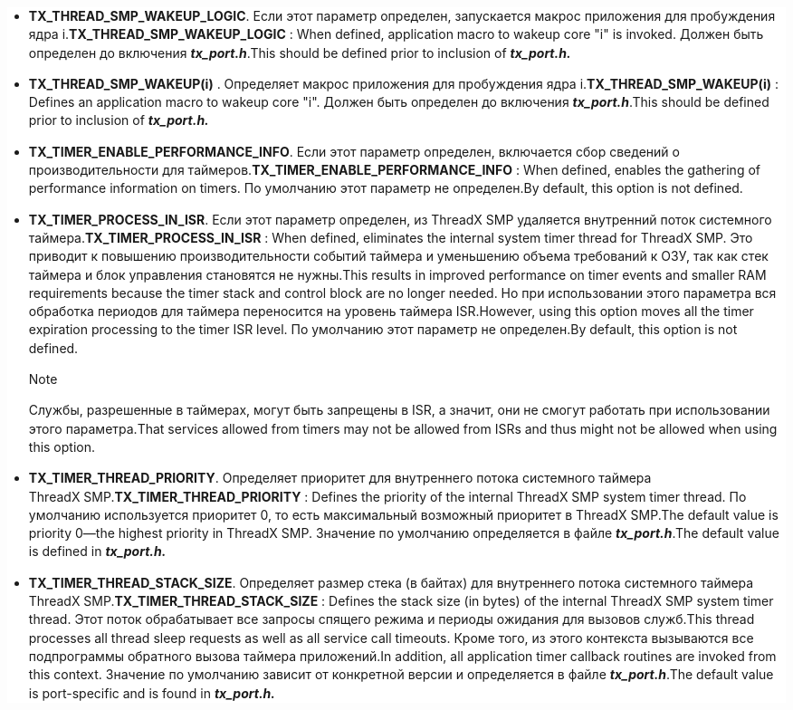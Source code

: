 - <span data-ttu-id="1002b-274">**TX_THREAD_SMP_WAKEUP_LOGIC**. Если этот параметр определен, запускается макрос приложения для пробуждения ядра i.</span><span class="sxs-lookup"><span data-stu-id="1002b-274">**TX_THREAD_SMP_WAKEUP_LOGIC** : When defined, application macro to wakeup core "i" is invoked.</span></span> <span data-ttu-id="1002b-275">Должен быть определен до включения **_tx_port.h_**.</span><span class="sxs-lookup"><span data-stu-id="1002b-275">This should be defined prior to inclusion of **_tx_port.h._**</span></span>
- <span data-ttu-id="1002b-276">**TX_THREAD_SMP_WAKEUP(i)** . Определяет макрос приложения для пробуждения ядра i.</span><span class="sxs-lookup"><span data-stu-id="1002b-276">**TX_THREAD_SMP_WAKEUP(i)** : Defines an application macro to wakeup core "i".</span></span> <span data-ttu-id="1002b-277">Должен быть определен до включения **_tx_port.h_**.</span><span class="sxs-lookup"><span data-stu-id="1002b-277">This should be defined prior to inclusion of **_tx_port.h._**</span></span>
- <span data-ttu-id="1002b-278">**TX_TIMER_ENABLE_PERFORMANCE_INFO**. Если этот параметр определен, включается сбор сведений о производительности для таймеров.</span><span class="sxs-lookup"><span data-stu-id="1002b-278">**TX_TIMER_ENABLE_PERFORMANCE_INFO** : When defined, enables the gathering of performance information on timers.</span></span> <span data-ttu-id="1002b-279">По умолчанию этот параметр не определен.</span><span class="sxs-lookup"><span data-stu-id="1002b-279">By default, this option is not defined.</span></span>
- <span data-ttu-id="1002b-280">**TX_TIMER_PROCESS_IN_ISR**. Если этот параметр определен, из ThreadX SMP удаляется внутренний поток системного таймера.</span><span class="sxs-lookup"><span data-stu-id="1002b-280">**TX_TIMER_PROCESS_IN_ISR** : When defined, eliminates the internal system timer thread for ThreadX SMP.</span></span> <span data-ttu-id="1002b-281">Это приводит к повышению производительности событий таймера и уменьшению объема требований к ОЗУ, так как стек таймера и блок управления становятся не нужны.</span><span class="sxs-lookup"><span data-stu-id="1002b-281">This results in improved performance on timer events and smaller RAM requirements because the timer stack and control block are no longer needed.</span></span> <span data-ttu-id="1002b-282">Но при использовании этого параметра вся обработка периодов для таймера переносится на уровень таймера ISR.</span><span class="sxs-lookup"><span data-stu-id="1002b-282">However, using this option moves all the timer expiration processing to the timer ISR level.</span></span> <span data-ttu-id="1002b-283">По умолчанию этот параметр не определен.</span><span class="sxs-lookup"><span data-stu-id="1002b-283">By default, this option is not defined.</span></span>

    > [!NOTE]
    > <span data-ttu-id="1002b-284">Службы, разрешенные в таймерах, могут быть запрещены в ISR, а значит, они не смогут работать при использовании этого параметра.</span><span class="sxs-lookup"><span data-stu-id="1002b-284">That services allowed from timers may not be allowed from ISRs and thus might not be allowed when using this option.</span></span>

- <span data-ttu-id="1002b-285">**TX_TIMER_THREAD_PRIORITY**. Определяет приоритет для внутреннего потока системного таймера ThreadX SMP.</span><span class="sxs-lookup"><span data-stu-id="1002b-285">**TX_TIMER_THREAD_PRIORITY** : Defines the priority of the internal ThreadX SMP system timer thread.</span></span> <span data-ttu-id="1002b-286">По умолчанию используется приоритет 0, то есть максимальный возможный приоритет в ThreadX SMP.</span><span class="sxs-lookup"><span data-stu-id="1002b-286">The default value is priority 0—the highest priority in ThreadX SMP.</span></span> <span data-ttu-id="1002b-287">Значение по умолчанию определяется в файле **_tx_port.h_**.</span><span class="sxs-lookup"><span data-stu-id="1002b-287">The default value is defined in **_tx_port.h._**</span></span>
- <span data-ttu-id="1002b-288">**TX_TIMER_THREAD_STACK_SIZE**. Определяет размер стека (в байтах) для внутреннего потока системного таймера ThreadX SMP.</span><span class="sxs-lookup"><span data-stu-id="1002b-288">**TX_TIMER_THREAD_STACK_SIZE** : Defines the stack size (in bytes) of the internal ThreadX SMP system timer thread.</span></span> <span data-ttu-id="1002b-289">Этот поток обрабатывает все запросы спящего режима и периоды ожидания для вызовов служб.</span><span class="sxs-lookup"><span data-stu-id="1002b-289">This thread processes all thread sleep requests as well as all service call timeouts.</span></span> <span data-ttu-id="1002b-290">Кроме того, из этого контекста вызываются все подпрограммы обратного вызова таймера приложений.</span><span class="sxs-lookup"><span data-stu-id="1002b-290">In addition, all application timer callback routines are invoked from this context.</span></span> <span data-ttu-id="1002b-291">Значение по умолчанию зависит от конкретной версии и определяется в файле **_tx_port.h_**.</span><span class="sxs-lookup"><span data-stu-id="1002b-291">The default value is port-specific and is found in **_tx_port.h._**</span></span>
